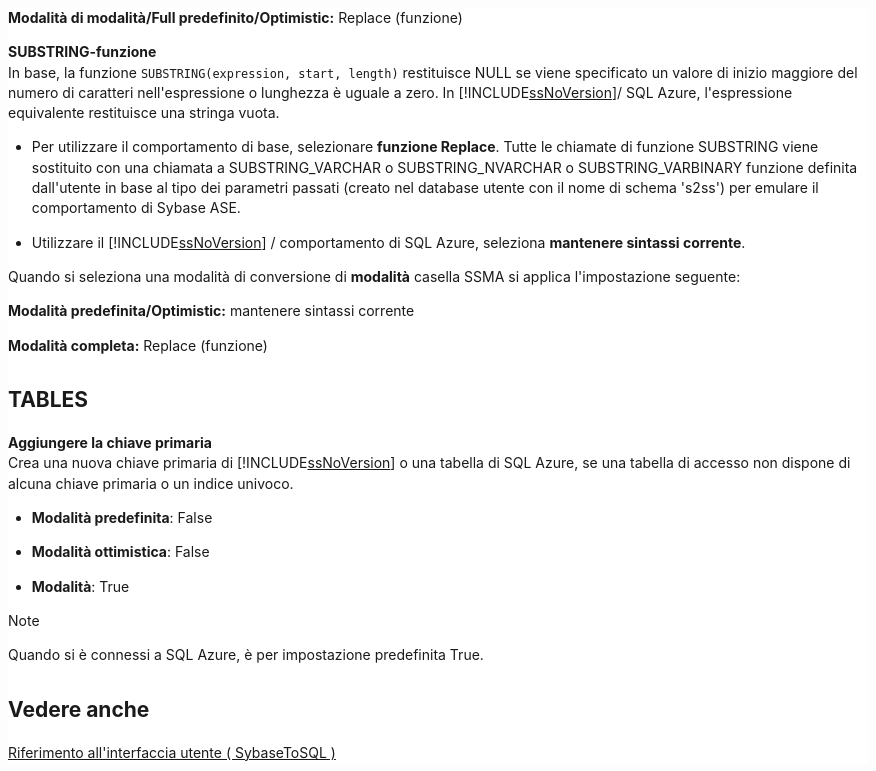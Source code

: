 **Modalità di modalità/Full predefinito/Optimistic:** Replace (funzione)  
  
**SUBSTRING-funzione**  
In base, la funzione `SUBSTRING(expression, start, length)` restituisce NULL se viene specificato un valore di inizio maggiore del numero di caratteri nell'espressione o lunghezza è uguale a zero. In [!INCLUDE[ssNoVersion](../../includes/ssnoversion_md.md)]/ SQL Azure, l'espressione equivalente restituisce una stringa vuota.  
  
-   Per utilizzare il comportamento di base, selezionare **funzione Replace**. Tutte le chiamate di funzione SUBSTRING viene sostituito con una chiamata a SUBSTRING_VARCHAR o SUBSTRING_NVARCHAR o SUBSTRING_VARBINARY funzione definita dall'utente in base al tipo dei parametri passati (creato nel database utente con il nome di schema 's2ss') per emulare il comportamento di Sybase ASE.  
  
-   Utilizzare il [!INCLUDE[ssNoVersion](../../includes/ssnoversion_md.md)] / comportamento di SQL Azure, seleziona **mantenere sintassi corrente**.  
  
Quando si seleziona una modalità di conversione di **modalità** casella SSMA si applica l'impostazione seguente:  
  
**Modalità predefinita/Optimistic:** mantenere sintassi corrente  
  
**Modalità completa:** Replace (funzione)  
  
## <a name="tables"></a>TABLES  
**Aggiungere la chiave primaria**  
Crea una nuova chiave primaria di [!INCLUDE[ssNoVersion](../../includes/ssnoversion_md.md)] o una tabella di SQL Azure, se una tabella di accesso non dispone di alcuna chiave primaria o un indice univoco.  
  
-   **Modalità predefinita**: False  
  
-   **Modalità ottimistica**: False  
  
-   **Modalità**: True  
  
> [!NOTE]  
> Quando si è connessi a SQL Azure, è per impostazione predefinita True.  
  
## <a name="see-also"></a>Vedere anche  
[Riferimento all'interfaccia utente &#40; SybaseToSQL &#41;](../../ssma/sybase/user-interface-reference-sybasetosql.md)  
  
